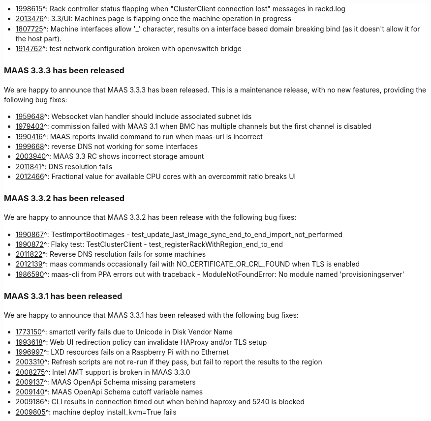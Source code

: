 - [1998615](https://bugs.launchpad.net/maas/+bug/1998615)**^**: Rack controller status flapping when "ClusterClient connection lost" messages in rackd.log
- [2013476](https://bugs.launchpad.net/maas/+bug/2013476)**^**: 3.3/UI: Machines page is flapping once the machine operation in progress 
- [1807725](https://bugs.launchpad.net/maas/+bug/1807725)**^**: Machine interfaces allow '_' character, results on a interface based domain breaking bind (as it doesn't allow it for the host part). 
- [1914762](https://bugs.launchpad.net/maas/+bug/1914762)**^**: test network configuration broken with openvswitch bridge 

### MAAS 3.3.3 has been released

We are happy to announce that MAAS 3.3.3 has been released. This is a maintenance release, with no new features, providing the following bug fixes:

- [1959648](https://bugs.launchpad.net/maas/+bug/1959648)**^**: Websocket vlan handler should include associated subnet ids
- [1979403](https://bugs.launchpad.net/maas/+bug/1979403)**^**: commission failed with MAAS 3.1 when BMC has multiple channels but the first channel is disabled
- [1990416](https://bugs.launchpad.net/maas/+bug/1990416)**^**: MAAS reports invalid command to run when maas-url is incorrect
- [1999668](https://bugs.launchpad.net/maas/+bug/1999668)**^**: reverse DNS not working for some interfaces
- [2003940](https://bugs.launchpad.net/maas/+bug/2003940)**^**: MAAS 3.3 RC shows incorrect storage amount
- [2011841](https://bugs.launchpad.net/maas/+bug/2011841)**^**: DNS resolution fails
- [2012466](https://bugs.launchpad.net/maas/+bug/2012466)**^**: Fractional value for available CPU cores with an overcommit ratio breaks UI

### MAAS 3.3.2 has been released

We are happy to announce that MAAS 3.3.2 has been release with the following bug fixes:

- [1990867](https://bugs.launchpad.net/maas/+bug/1990867T)**^**: TestImportBootImages - test_update_last_image_sync_end_to_end_import_not_performed
- [1990872](https://bugs.launchpad.net/maas/+bug/1990872)**^**: Flaky test: TestClusterClient - test_registerRackWithRegion_end_to_end
- [2011822](https://bugs.launchpad.net/maas/+bug/2011822)**^**: Reverse DNS resolution fails for some machines
- [2012139](https://bugs.launchpad.net/maas/+bug/2012139)**^**: maas commands occasionally fail with NO_CERTIFICATE_OR_CRL_FOUND when TLS is enabled
- [1986590](https://bugs.launchpad.net/maas/+bug/1986590)**^**: maas-cli from PPA errors out with traceback - ModuleNotFoundError: No module named 'provisioningserver'

### MAAS 3.3.1 has been released

We are happy to announce that MAAS 3.3.1 has been released with the following bug fixes:

- [1773150](https://bugs.launchpad.net/maas/+bug/1773150)**^**:  smartctl verify fails due to Unicode in Disk Vendor Name
- [1993618](https://bugs.launchpad.net/maas/+bug/1993618)**^**:  Web UI redirection policy can invalidate HAProxy and/or TLS setup
- [1996997](https://bugs.launchpad.net/maas/+bug/1996997)**^**:  LXD resources fails on a Raspberry Pi with no Ethernet
- [2003310](https://bugs.launchpad.net/maas/+bug/2003310)**^**:  Refresh scripts are not re-run if they pass, but fail to report the results to the region
- [2008275](https://bugs.launchpad.net/maas/+bug/2008275)**^**:  Intel AMT support is broken in MAAS 3.3.0
- [2009137](https://bugs.launchpad.net/maas/+bug/2009137)**^**:  MAAS OpenApi Schema missing parameters
- [2009140](https://bugs.launchpad.net/maas/+bug/2009140)**^**:  MAAS OpenApi Schema cutoff variable names
- [2009186](https://bugs.launchpad.net/maas/+bug/2009186)**^**:  CLI results in connection timed out when behind haproxy and 5240 is blocked
- [2009805](https://bugs.launchpad.net/maas/+bug/2009805)**^**:  machine deploy install_kvm=True fails
